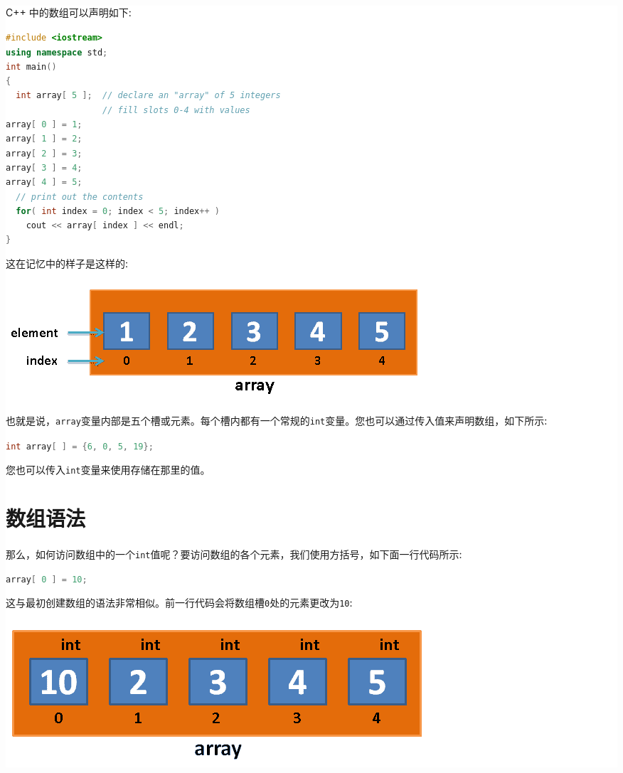 C++ 中的数组可以声明如下:

```cpp
#include <iostream> 
using namespace std; 
int main() 
{ 
  int array[ 5 ];  // declare an "array" of 5 integers 
                   // fill slots 0-4 with values 
array[ 0 ] = 1; 
array[ 1 ] = 2; 
array[ 2 ] = 3; 
array[ 3 ] = 4; 
array[ 4 ] = 5; 
  // print out the contents 
  for( int index = 0; index < 5; index++ ) 
    cout << array[ index ] << endl; 
} 
```

这在记忆中的样子是这样的:

![](img/110fedec-6e9f-4833-82f1-e9bd06c15964.png)

也就是说，`array`变量内部是五个槽或元素。每个槽内都有一个常规的`int`变量。您也可以通过传入值来声明数组，如下所示:

```cpp
int array[ ] = {6, 0, 5, 19};
```

您也可以传入`int`变量来使用存储在那里的值。

# 数组语法

那么，如何访问数组中的一个`int`值呢？要访问数组的各个元素，我们使用方括号，如下面一行代码所示:

```cpp
array[ 0 ] = 10; 
```

这与最初创建数组的语法非常相似。前一行代码会将数组槽`0`处的元素更改为`10`:

![](img/da693da7-325f-4d27-b8eb-1f38a9f0786f.png)
